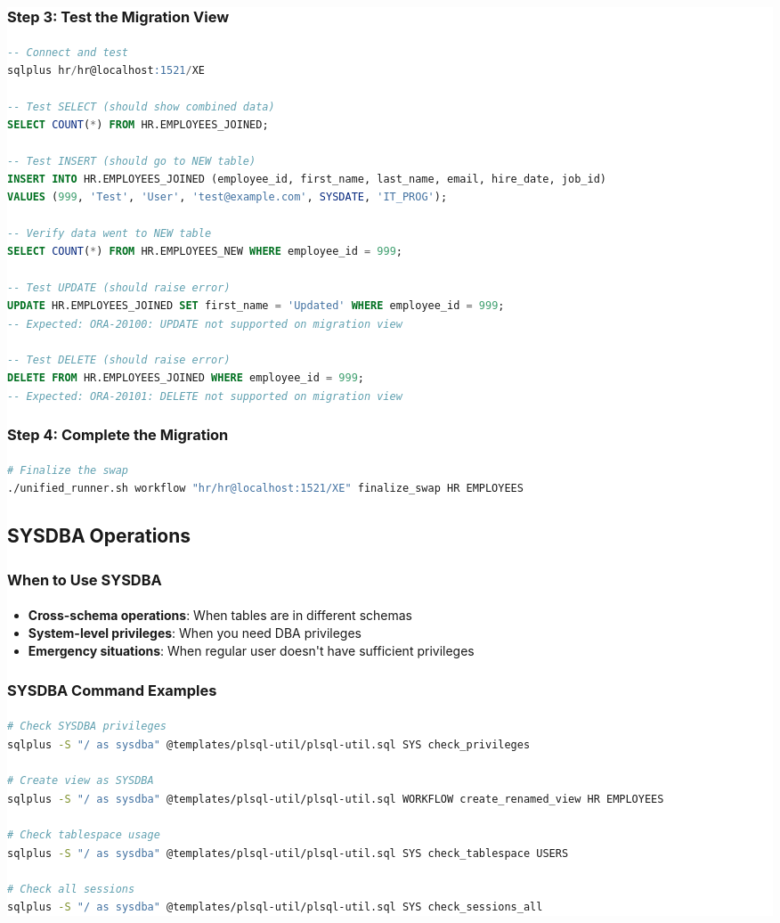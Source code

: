### Step 3: Test the Migration View

```sql
-- Connect and test
sqlplus hr/hr@localhost:1521/XE

-- Test SELECT (should show combined data)
SELECT COUNT(*) FROM HR.EMPLOYEES_JOINED;

-- Test INSERT (should go to NEW table)
INSERT INTO HR.EMPLOYEES_JOINED (employee_id, first_name, last_name, email, hire_date, job_id)
VALUES (999, 'Test', 'User', 'test@example.com', SYSDATE, 'IT_PROG');

-- Verify data went to NEW table
SELECT COUNT(*) FROM HR.EMPLOYEES_NEW WHERE employee_id = 999;

-- Test UPDATE (should raise error)
UPDATE HR.EMPLOYEES_JOINED SET first_name = 'Updated' WHERE employee_id = 999;
-- Expected: ORA-20100: UPDATE not supported on migration view

-- Test DELETE (should raise error)
DELETE FROM HR.EMPLOYEES_JOINED WHERE employee_id = 999;
-- Expected: ORA-20101: DELETE not supported on migration view
```

### Step 4: Complete the Migration

```bash
# Finalize the swap
./unified_runner.sh workflow "hr/hr@localhost:1521/XE" finalize_swap HR EMPLOYEES
```

## SYSDBA Operations

### When to Use SYSDBA
- **Cross-schema operations**: When tables are in different schemas
- **System-level privileges**: When you need DBA privileges
- **Emergency situations**: When regular user doesn't have sufficient privileges

### SYSDBA Command Examples

```bash
# Check SYSDBA privileges
sqlplus -S "/ as sysdba" @templates/plsql-util/plsql-util.sql SYS check_privileges

# Create view as SYSDBA
sqlplus -S "/ as sysdba" @templates/plsql-util/plsql-util.sql WORKFLOW create_renamed_view HR EMPLOYEES

# Check tablespace usage
sqlplus -S "/ as sysdba" @templates/plsql-util/plsql-util.sql SYS check_tablespace USERS

# Check all sessions
sqlplus -S "/ as sysdba" @templates/plsql-util/plsql-util.sql SYS check_sessions_all
```
